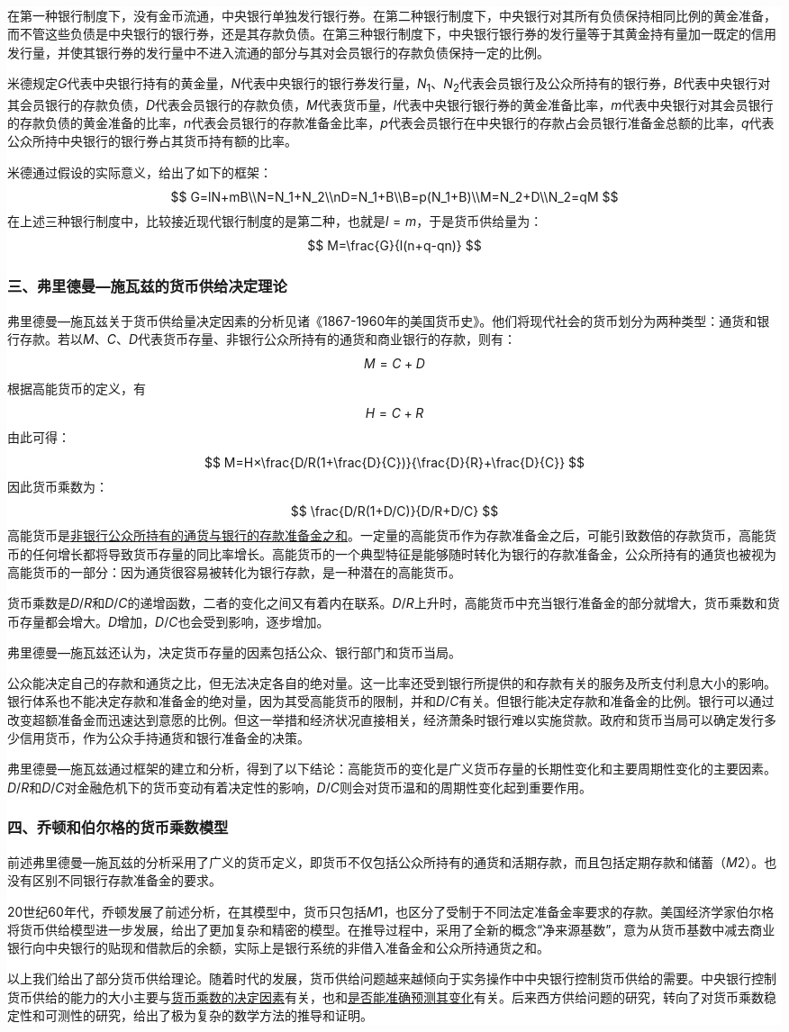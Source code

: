 在第一种银行制度下，没有金币流通，中央银行单独发行银行券。在第二种银行制度下，中央银行对其所有负债保持相同比例的黄金准备，而不管这些负债是中央银行的银行券，还是其存款负债。在第三种银行制度下，中央银行银行券的发行量等于其黄金持有量加一既定的信用发行量，并使其银行券的发行量中不进入流通的部分与其对会员银行的存款负债保持一定的比例。

米德规定$G$代表中央银行持有的黄金量，$N$代表中央银行的银行券发行量，$N_1、N_2$代表会员银行及公众所持有的银行券，$B$代表中央银行对其会员银行的存款负债，$D$代表会员银行的存款负债，$M$代表货币量，$l$代表中央银行银行券的黄金准备比率，$m$代表中央银行对其会员银行的存款负债的黄金准备的比率，$n$代表会员银行的存款准备金比率，$p$代表会员银行在中央银行的存款占会员银行准备金总额的比率，$q$代表公众所持中央银行的银行券占其货币持有额的比率。

米德通过假设的实际意义，给出了如下的框架：
$$
G=lN+mB\\N=N_1+N_2\\nD=N_1+B\\B=p(N_1+B)\\M=N_2+D\\N_2=qM
$$
在上述三种银行制度中，比较接近现代银行制度的是第二种，也就是$l=m$，于是货币供给量为：
$$
M=\frac{G}{l(n+q-qn)}
$$

### 三、弗里德曼—施瓦兹的货币供给决定理论

弗里德曼—施瓦兹关于货币供给量决定因素的分析见诸《1867-1960年的美国货币史》。他们将现代社会的货币划分为两种类型：通货和银行存款。若以$M、C、D$代表货币存量、非银行公众所持有的通货和商业银行的存款，则有：
$$
M=C+D
$$
根据高能货币的定义，有
$$
H=C+R
$$
由此可得：
$$
M=H×\frac{D/R(1+\frac{D}{C})}{\frac{D}{R}+\frac{D}{C}}
$$
因此货币乘数为：
$$
\frac{D/R(1+D/C)}{D/R+D/C}
$$
高能货币是<u>非银行公众所持有的通货与银行的存款准备金之和</u>。一定量的高能货币作为存款准备金之后，可能引致数倍的存款货币，高能货币的任何增长都将导致货币存量的同比率增长。高能货币的一个典型特征是能够随时转化为银行的存款准备金，公众所持有的通货也被视为高能货币的一部分：因为通货很容易被转化为银行存款，是一种潜在的高能货币。

货币乘数是$D/R$和$D/C$的递增函数，二者的变化之间又有着内在联系。$D/R$上升时，高能货币中充当银行准备金的部分就增大，货币乘数和货币存量都会增大。$D$增加，$D/C$也会受到影响，逐步增加。

弗里德曼—施瓦兹还认为，决定货币存量的因素包括公众、银行部门和货币当局。

公众能决定自己的存款和通货之比，但无法决定各自的绝对量。这一比率还受到银行所提供的和存款有关的服务及所支付利息大小的影响。银行体系也不能决定存款和准备金的绝对量，因为其受高能货币的限制，并和$D/C$有关。但银行能决定存款和准备金的比例。银行可以通过改变超额准备金而迅速达到意愿的比例。但这一举措和经济状况直接相关，经济萧条时银行难以实施贷款。政府和货币当局可以确定发行多少信用货币，作为公众手持通货和银行准备金的决策。

弗里德曼—施瓦兹通过框架的建立和分析，得到了以下结论：高能货币的变化是广义货币存量的长期性变化和主要周期性变化的主要因素。$D/R$和$D/C$对金融危机下的货币变动有着决定性的影响，$D/C$则会对货币温和的周期性变化起到重要作用。

### 四、乔顿和伯尔格的货币乘数模型

前述弗里德曼—施瓦兹的分析采用了广义的货币定义，即货币不仅包括公众所持有的通货和活期存款，而且包括定期存款和储蓄（$M2$）。也没有区别不同银行存款准备金的要求。

20世纪60年代，乔顿发展了前述分析，在其模型中，货币只包括$M1$，也区分了受制于不同法定准备金率要求的存款。美国经济学家伯尔格将货币供给模型进一步发展，给出了更加复杂和精密的模型。在推导过程中，采用了全新的概念“净来源基数”，意为从货币基数中减去商业银行向中央银行的贴现和借款后的余额，实际上是银行系统的非借入准备金和公众所持通货之和。

以上我们给出了部分货币供给理论。随着时代的发展，货币供给问题越来越倾向于实务操作中中央银行控制货币供给的需要。中央银行控制货币供给的能力的大小主要与<u>货币乘数的决定因素</u>有关，也和<u>是否能准确预测其变化</u>有关。后来西方供给问题的研究，转向了对货币乘数稳定性和可测性的研究，给出了极为复杂的数学方法的推导和证明。